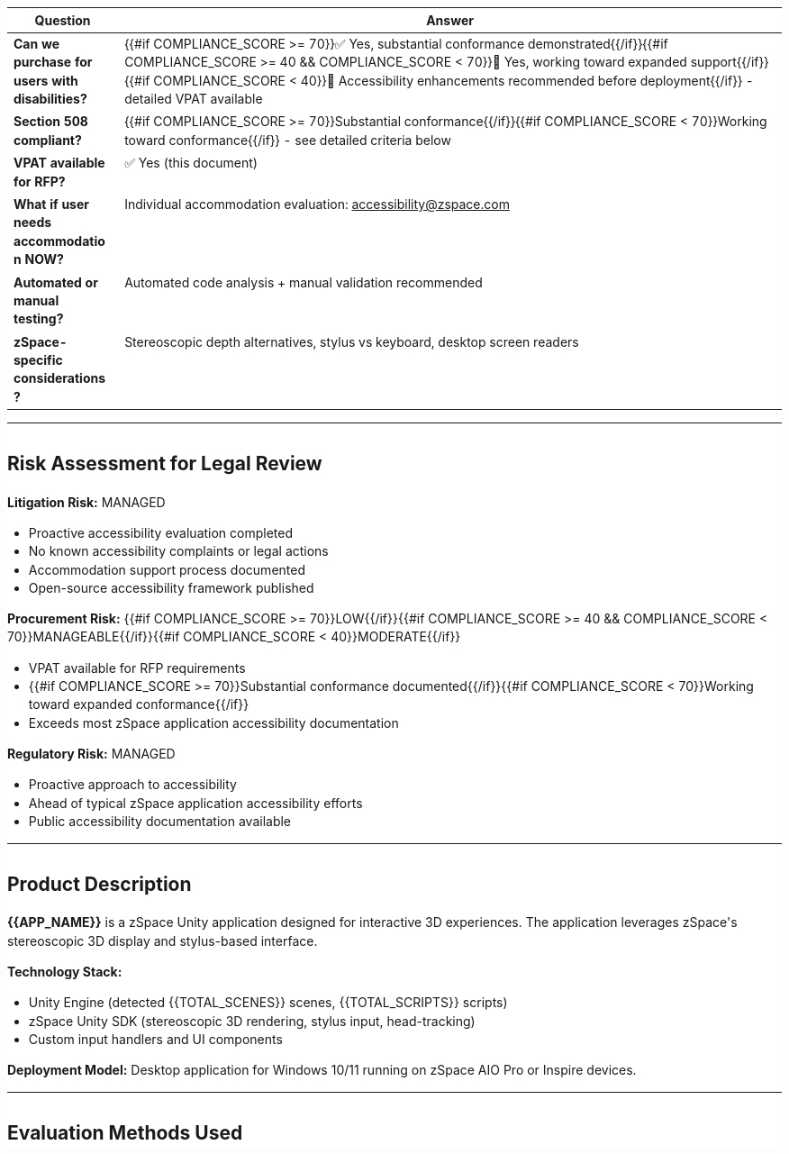 | Question | Answer |
|----------|--------|
| **Can we purchase for users with disabilities?** | {{#if COMPLIANCE_SCORE >= 70}}✅ Yes, substantial conformance demonstrated{{/if}}{{#if COMPLIANCE_SCORE >= 40 && COMPLIANCE_SCORE < 70}}🔄 Yes, working toward expanded support{{/if}}{{#if COMPLIANCE_SCORE < 40}}🔄 Accessibility enhancements recommended before deployment{{/if}} - detailed VPAT available |
| **Section 508 compliant?** | {{#if COMPLIANCE_SCORE >= 70}}Substantial conformance{{/if}}{{#if COMPLIANCE_SCORE < 70}}Working toward conformance{{/if}} - see detailed criteria below |
| **VPAT available for RFP?** | ✅ Yes (this document) |
| **What if user needs accommodation NOW?** | Individual accommodation evaluation: accessibility@zspace.com |
| **Automated or manual testing?** | Automated code analysis + manual validation recommended |
| **zSpace-specific considerations?** | Stereoscopic depth alternatives, stylus vs keyboard, desktop screen readers |

---

## Risk Assessment for Legal Review

**Litigation Risk:** MANAGED
- Proactive accessibility evaluation completed
- No known accessibility complaints or legal actions
- Accommodation support process documented
- Open-source accessibility framework published

**Procurement Risk:** {{#if COMPLIANCE_SCORE >= 70}}LOW{{/if}}{{#if COMPLIANCE_SCORE >= 40 && COMPLIANCE_SCORE < 70}}MANAGEABLE{{/if}}{{#if COMPLIANCE_SCORE < 40}}MODERATE{{/if}}
- VPAT available for RFP requirements
- {{#if COMPLIANCE_SCORE >= 70}}Substantial conformance documented{{/if}}{{#if COMPLIANCE_SCORE < 70}}Working toward expanded conformance{{/if}}
- Exceeds most zSpace application accessibility documentation

**Regulatory Risk:** MANAGED
- Proactive approach to accessibility
- Ahead of typical zSpace application accessibility efforts
- Public accessibility documentation available

---

## Product Description

**{{APP_NAME}}** is a zSpace Unity application designed for interactive 3D experiences. The application leverages zSpace's stereoscopic 3D display and stylus-based interface.

**Technology Stack:**
- Unity Engine (detected {{TOTAL_SCENES}} scenes, {{TOTAL_SCRIPTS}} scripts)
- zSpace Unity SDK (stereoscopic 3D rendering, stylus input, head-tracking)
- Custom input handlers and UI components

**Deployment Model:** Desktop application for Windows 10/11 running on zSpace AIO Pro or Inspire devices.

---

## Evaluation Methods Used
